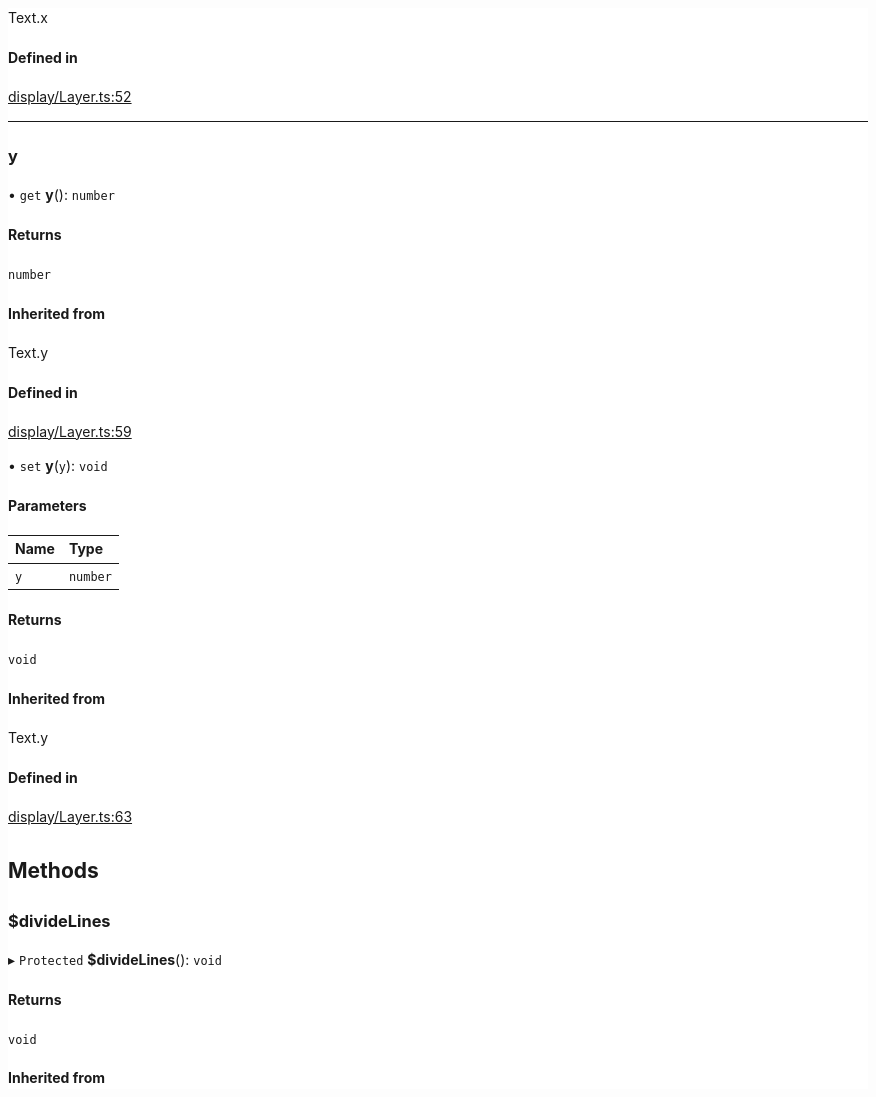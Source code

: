 Text.x

#### Defined in

[display/Layer.ts:52](https://github.com/Lanfei/playable.js/blob/2369e26/src/display/Layer.ts#L52)

___

### y

• `get` **y**(): `number`

#### Returns

`number`

#### Inherited from

Text.y

#### Defined in

[display/Layer.ts:59](https://github.com/Lanfei/playable.js/blob/2369e26/src/display/Layer.ts#L59)

• `set` **y**(`y`): `void`

#### Parameters

| Name | Type |
| :------ | :------ |
| `y` | `number` |

#### Returns

`void`

#### Inherited from

Text.y

#### Defined in

[display/Layer.ts:63](https://github.com/Lanfei/playable.js/blob/2369e26/src/display/Layer.ts#L63)

## Methods

### $divideLines

▸ `Protected` **$divideLines**(): `void`

#### Returns

`void`

#### Inherited from
